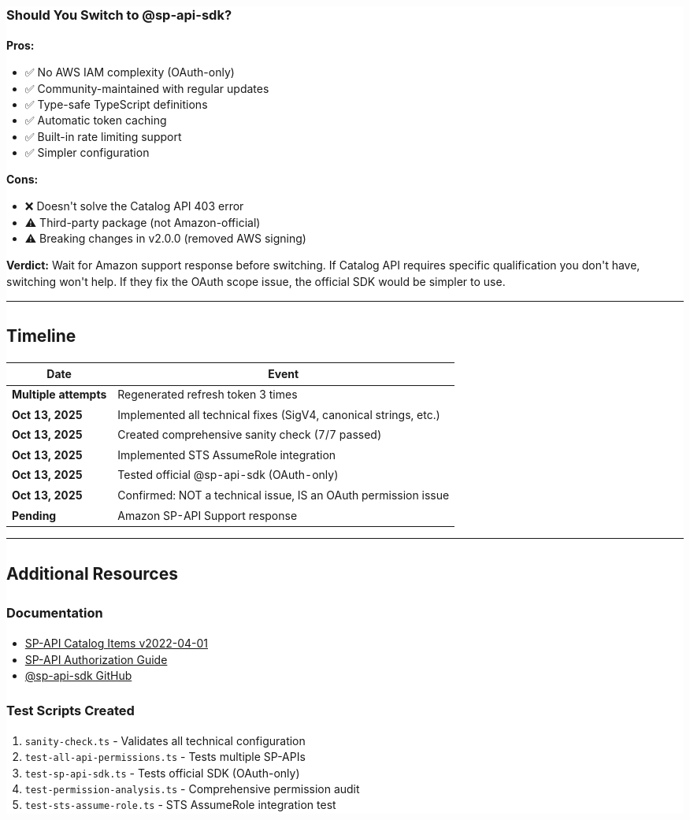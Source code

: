 ### Should You Switch to @sp-api-sdk?

**Pros:**
- ✅ No AWS IAM complexity (OAuth-only)
- ✅ Community-maintained with regular updates
- ✅ Type-safe TypeScript definitions
- ✅ Automatic token caching
- ✅ Built-in rate limiting support
- ✅ Simpler configuration

**Cons:**
- ❌ Doesn't solve the Catalog API 403 error
- ⚠️ Third-party package (not Amazon-official)
- ⚠️ Breaking changes in v2.0.0 (removed AWS signing)

**Verdict:** Wait for Amazon support response before switching. If Catalog API requires specific qualification you don't have, switching won't help. If they fix the OAuth scope issue, the official SDK would be simpler to use.

---

## Timeline

| Date | Event |
|------|-------|
| **Multiple attempts** | Regenerated refresh token 3 times |
| **Oct 13, 2025** | Implemented all technical fixes (SigV4, canonical strings, etc.) |
| **Oct 13, 2025** | Created comprehensive sanity check (7/7 passed) |
| **Oct 13, 2025** | Implemented STS AssumeRole integration |
| **Oct 13, 2025** | Tested official @sp-api-sdk (OAuth-only) |
| **Oct 13, 2025** | Confirmed: NOT a technical issue, IS an OAuth permission issue |
| **Pending** | Amazon SP-API Support response |

---

## Additional Resources

### Documentation
- [SP-API Catalog Items v2022-04-01](https://developer-docs.amazon.com/sp-api/docs/catalog-items-api-v2022-04-01-reference)
- [SP-API Authorization Guide](https://developer-docs.amazon.com/sp-api/docs/sp-api-authorization)
- [@sp-api-sdk GitHub](https://github.com/bizon/selling-partner-api-sdk)

### Test Scripts Created
1. `sanity-check.ts` - Validates all technical configuration
2. `test-all-api-permissions.ts` - Tests multiple SP-APIs
3. `test-sp-api-sdk.ts` - Tests official SDK (OAuth-only)
4. `test-permission-analysis.ts` - Comprehensive permission audit
5. `test-sts-assume-role.ts` - STS AssumeRole integration test
